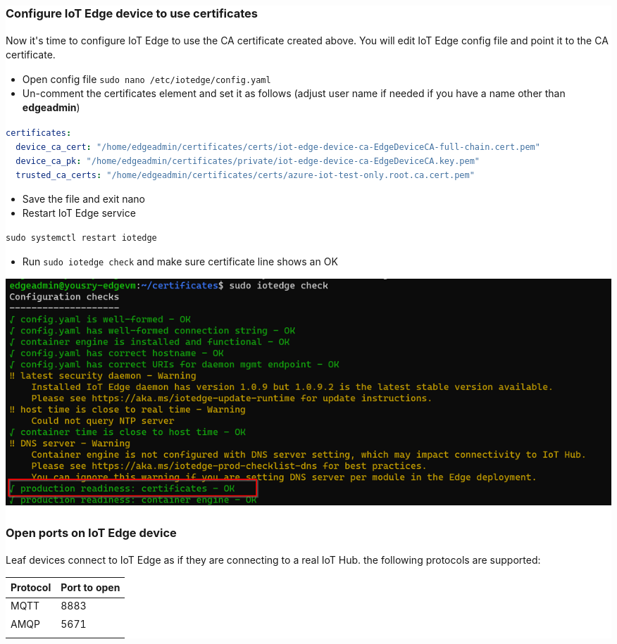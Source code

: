 ### Configure IoT Edge device to use certificates

Now it's time to configure IoT Edge to use the CA certificate created above. You will edit IoT Edge config file and point it to the CA certificate.

* Open config file `sudo nano /etc/iotedge/config.yaml` 
* Un-comment the certificates element and set it as follows \(adjust user name if needed if you have a name other than **edgeadmin**\)

```yaml
certificates:
  device_ca_cert: "/home/edgeadmin/certificates/certs/iot-edge-device-ca-EdgeDeviceCA-full-chain.cert.pem"
  device_ca_pk: "/home/edgeadmin/certificates/private/iot-edge-device-ca-EdgeDeviceCA.key.pem"
  trusted_ca_certs: "/home/edgeadmin/certificates/certs/azure-iot-test-only.root.ca.cert.pem"
```

* Save the file and exit nano
* Restart IoT Edge service

```text
sudo systemctl restart iotedge
```

* Run `sudo iotedge check` and make sure certificate line shows an OK

![](../.gitbook/assets/image%20%28157%29.png)

### Open ports on IoT Edge device

Leaf devices connect to IoT Edge as if they are connecting to a real IoT Hub. the following protocols are supported:

<table>
  <thead>
    <tr>
      <th style="text-align:left">Protocol</th>
      <th style="text-align:left">Port to open</th>
    </tr>
  </thead>
  <tbody>
    <tr>
      <td style="text-align:left">MQTT</td>
      <td style="text-align:left">8883</td>
    </tr>
    <tr>
      <td style="text-align:left">AMQP</td>
      <td style="text-align:left">5671</td>
    </tr>
    <tr>
      <td style="text-align:left">